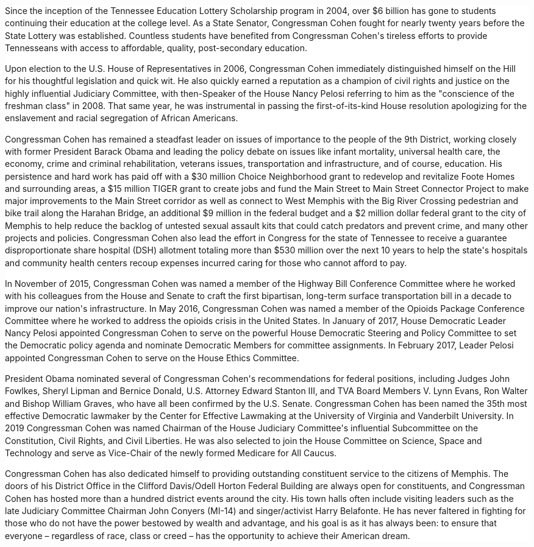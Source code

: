 Since the inception of the Tennessee Education Lottery Scholarship program in 2004, over $6 billion has gone to students continuing their education at the college level. As a State Senator, Congressman Cohen fought for nearly twenty years before the State Lottery was established. Countless students have benefited from Congressman Cohen's tireless efforts to provide Tennesseans with access to affordable, quality, post-secondary education.

 
Upon election to the U.S. House of Representatives in 2006, Congressman Cohen immediately distinguished himself on the Hill for his thoughtful legislation and quick wit. He also quickly earned a reputation as a champion of civil rights and justice on the highly influential Judiciary Committee, with then-Speaker of the House Nancy Pelosi referring to him as the "conscience of the freshman class" in 2008. That same year, he was instrumental in passing the first-of-its-kind House resolution apologizing for the enslavement and racial segregation of African Americans.

 
Congressman Cohen has remained a steadfast leader on issues of importance to the people of the 9th District, working closely with former President Barack Obama and leading the policy debate on issues like infant mortality, universal health care, the economy, crime and criminal rehabilitation, veterans issues, transportation and infrastructure, and of course, education. His persistence and hard work has paid off with a $30 million Choice Neighborhood grant to redevelop and revitalize Foote Homes and surrounding areas, a $15 million TIGER grant to create jobs and fund the Main Street to Main Street Connector Project to make major improvements to the Main Street corridor as well as connect to West Memphis with the Big River Crossing pedestrian and bike trail along the Harahan Bridge, an additional $9 million in the federal budget and a $2 million dollar federal grant to the city of Memphis to help reduce the backlog of untested sexual assault kits that could catch predators and prevent crime, and many other projects and policies. Congressman Cohen also lead the effort in Congress for the state of Tennessee to receive a guarantee disproportionate share hospital (DSH) allotment totaling more than $530 million over the next 10 years to help the state's hospitals and community health centers recoup expenses incurred caring for those who cannot afford to pay.

In November of 2015, Congressman Cohen was named a member of the Highway Bill Conference Committee where he worked with his colleagues from the House and Senate to craft the first bipartisan, long-term surface transportation bill in a decade to improve our nation's infrastructure. In May 2016, Congressman Cohen was named a member of the Opioids Package Conference Committee where he worked to address the opioids crisis in the United States. In January of 2017, House Democratic Leader Nancy Pelosi appointed Congressman Cohen to serve on the powerful House Democratic Steering and Policy Committee to set the Democratic policy agenda and nominate Democratic Members for committee assignments. In February 2017, Leader Pelosi appointed Congressman Cohen to serve on the House Ethics Committee.

President Obama nominated several of Congressman Cohen's recommendations for federal positions, including Judges John Fowlkes, Sheryl Lipman and Bernice Donald, U.S. Attorney Edward Stanton III, and TVA Board Members V. Lynn Evans, Ron Walter and Bishop William Graves, who have all been confirmed by the U.S. Senate. Congressman Cohen has been named the 35th most effective Democratic lawmaker by the Center for Effective Lawmaking at the University of Virginia and Vanderbilt University. In 2019 Congressman Cohen was named Chairman of the House Judiciary Committee's influential Subcommittee on the Constitution, Civil Rights, and Civil Liberties. He was also selected to join the House Committee on Science, Space and Technology and serve as Vice-Chair of the newly formed Medicare for All Caucus.

 
Congressman Cohen has also dedicated himself to providing outstanding constituent service to the citizens of Memphis. The doors of his District Office in the Clifford Davis/Odell Horton Federal Building are always open for constituents, and Congressman Cohen has hosted more than a hundred district events around the city. His town halls often include visiting leaders such as the late Judiciary Committee Chairman John Conyers (MI-14) and singer/activist Harry Belafonte. He has never faltered in fighting for those who do not have the power bestowed by wealth and advantage, and his goal is as it has always been: to ensure that everyone – regardless of race, class or creed – has the opportunity to achieve their American dream.
